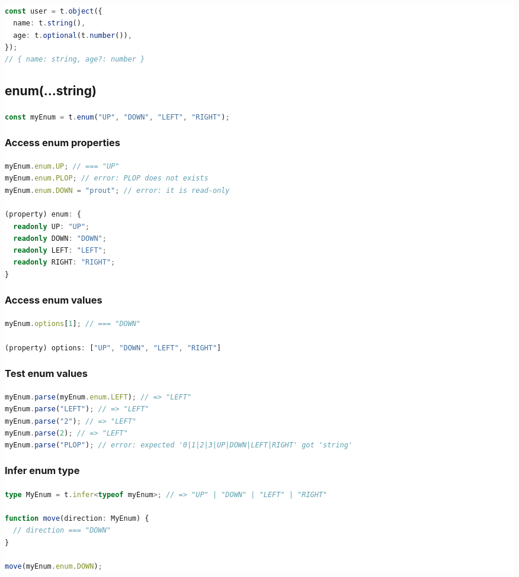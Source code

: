 ```ts
const user = t.object({
  name: t.string(),
  age: t.optional(t.number()),
});
// { name: string, age?: number }
```

## enum(...string)

```ts
const myEnum = t.enum("UP", "DOWN", "LEFT", "RIGHT");
```

### Access enum properties

```ts
myEnum.enum.UP; // === "UP"
myEnum.enum.PLOP; // error: PLOP does not exists
myEnum.enum.DOWN = "prout"; // error: it is read-only

(property) enum: {
  readonly UP: "UP";
  readonly DOWN: "DOWN";
  readonly LEFT: "LEFT";
  readonly RIGHT: "RIGHT";
}
```

### Access enum values

```ts
myEnum.options[1]; // === "DOWN"

(property) options: ["UP", "DOWN", "LEFT", "RIGHT"]
```

### Test enum values

```ts
myEnum.parse(myEnum.enum.LEFT); // => "LEFT"
myEnum.parse("LEFT"); // => "LEFT"
myEnum.parse("2"); // => "LEFT"
myEnum.parse(2); // => "LEFT"
myEnum.parse("PLOP"); // error: expected '0|1|2|3|UP|DOWN|LEFT|RIGHT' got 'string'
```

### Infer enum type

```ts
type MyEnum = t.infer<typeof myEnum>; // => "UP" | "DOWN" | "LEFT" | "RIGHT"

function move(direction: MyEnum) {
  // direction === "DOWN"
}

move(myEnum.enum.DOWN);
```
